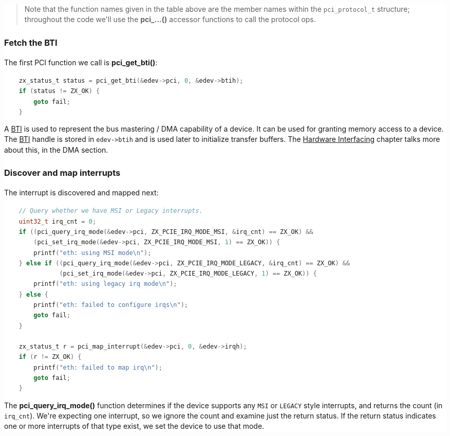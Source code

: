 > Note that the function names given in the table above are the member names within
> the `pci_protocol_t` structure; throughout the code we'll use the **pci_...()** accessor
> functions to call the protocol ops.

### Fetch the BTI

The first PCI function we call is
**pci_get_bti()**:

```c
    zx_status_t status = pci_get_bti(&edev->pci, 0, &edev->btih);
    if (status != ZX_OK) {
        goto fail;
    }
```

A [BTI](/docs/reference/kernel_objects/bus_transaction_initiator.md)
is used to represent the bus mastering / DMA capability of a device.
It can be used for granting memory access to a device.
The [BTI](/docs/reference/kernel_objects/bus_transaction_initiator.md)
handle is stored in `edev->btih` and is used later to initialize transfer buffers.
The [Hardware Interfacing](hardware.md) chapter talks more about this, in the DMA section.

### Discover and map interrupts

The interrupt is discovered and mapped next:

```c
    // Query whether we have MSI or Legacy interrupts.
    uint32_t irq_cnt = 0;
    if ((pci_query_irq_mode(&edev->pci, ZX_PCIE_IRQ_MODE_MSI, &irq_cnt) == ZX_OK) &&
        (pci_set_irq_mode(&edev->pci, ZX_PCIE_IRQ_MODE_MSI, 1) == ZX_OK)) {
        printf("eth: using MSI mode\n");
    } else if ((pci_query_irq_mode(&edev->pci, ZX_PCIE_IRQ_MODE_LEGACY, &irq_cnt) == ZX_OK) &&
               (pci_set_irq_mode(&edev->pci, ZX_PCIE_IRQ_MODE_LEGACY, 1) == ZX_OK)) {
        printf("eth: using legacy irq mode\n");
    } else {
        printf("eth: failed to configure irqs\n");
        goto fail;
    }

    zx_status_t r = pci_map_interrupt(&edev->pci, 0, &edev->irqh);
    if (r != ZX_OK) {
        printf("eth: failed to map irq\n");
        goto fail;
    }
```

The **pci_query_irq_mode()**
function determines if the device supports any `MSI` or `LEGACY`
style interrupts, and returns the count (in `irq_cnt`).
We're expecting one interrupt, so we ignore the count and examine just the return status.
If the return status indicates one or more interrupts of that type exist, we set the device to
use that mode.
